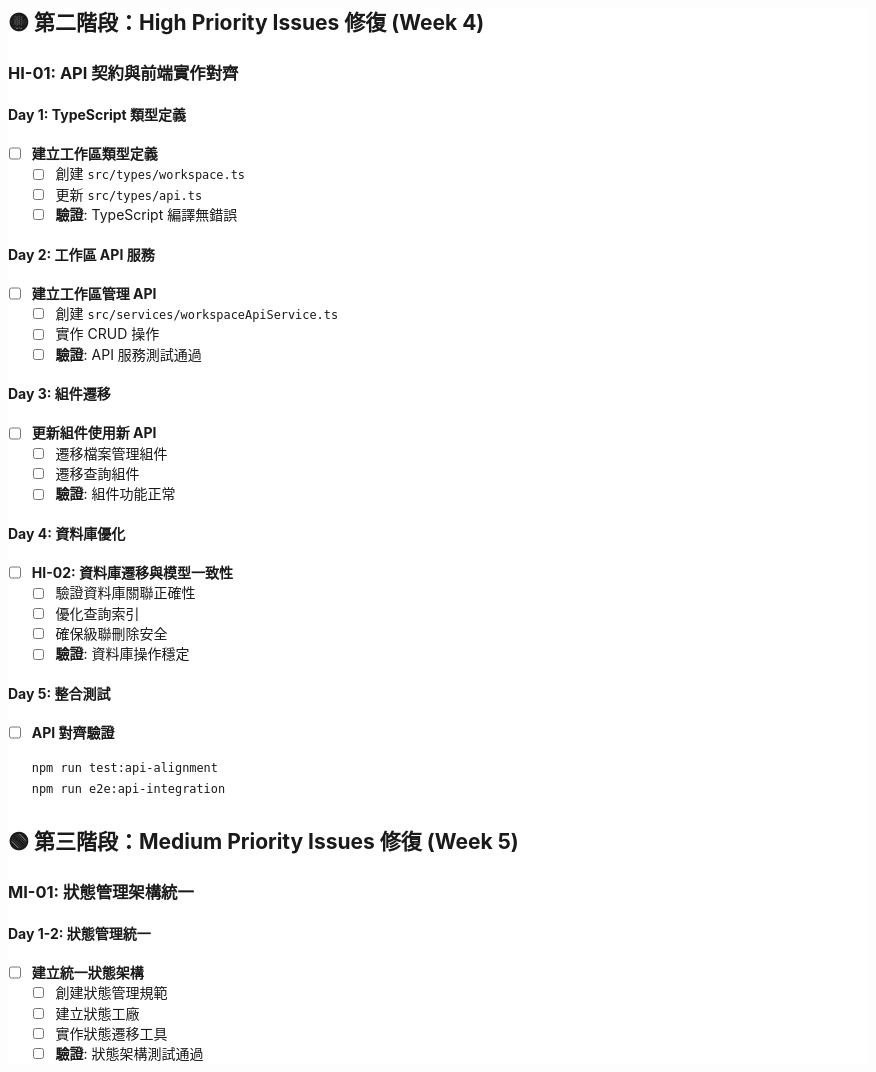 ## 🟡 第二階段：High Priority Issues 修復 (Week 4)

### HI-01: API 契約與前端實作對齊

#### Day 1: TypeScript 類型定義

- [ ] **建立工作區類型定義**
  - [ ] 創建 `src/types/workspace.ts`
  - [ ] 更新 `src/types/api.ts`
  - [ ] **驗證**: TypeScript 編譯無錯誤

#### Day 2: 工作區 API 服務

- [ ] **建立工作區管理 API**
  - [ ] 創建 `src/services/workspaceApiService.ts`
  - [ ] 實作 CRUD 操作
  - [ ] **驗證**: API 服務測試通過

#### Day 3: 組件遷移

- [ ] **更新組件使用新 API**
  - [ ] 遷移檔案管理組件
  - [ ] 遷移查詢組件
  - [ ] **驗證**: 組件功能正常

#### Day 4: 資料庫優化

- [ ] **HI-02: 資料庫遷移與模型一致性**
  - [ ] 驗證資料庫關聯正確性
  - [ ] 優化查詢索引
  - [ ] 確保級聯刪除安全
  - [ ] **驗證**: 資料庫操作穩定

#### Day 5: 整合測試

- [ ] **API 對齊驗證**
  ```bash
  npm run test:api-alignment
  npm run e2e:api-integration
  ```

## 🟢 第三階段：Medium Priority Issues 修復 (Week 5)

### MI-01: 狀態管理架構統一

#### Day 1-2: 狀態管理統一

- [ ] **建立統一狀態架構**
  - [ ] 創建狀態管理規範
  - [ ] 建立狀態工廠
  - [ ] 實作狀態遷移工具
  - [ ] **驗證**: 狀態架構測試通過
